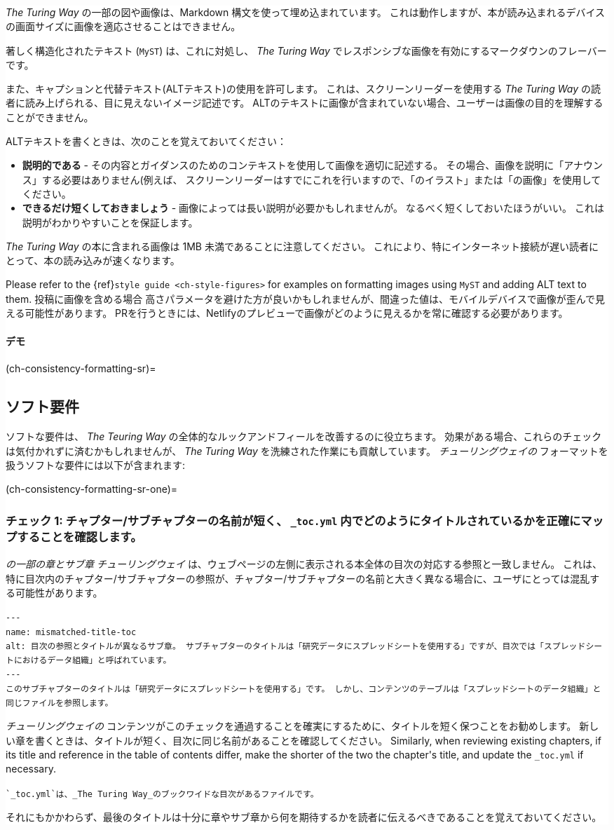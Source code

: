 _The Turing Way_ の一部の図や画像は、Markdown 構文を使って埋め込まれています。 これは動作しますが、本が読み込まれるデバイスの画面サイズに画像を適応させることはできません。

著しく構造化されたテキスト (`MyST`) は、これに対処し、 _The Turing Way_ でレスポンシブな画像を有効にするマークダウンのフレーバーです。

また、キャプションと代替テキスト(ALTテキスト)の使用を許可します。 これは、スクリーンリーダーを使用する _The Turing Way_ の読者に読み上げられる、目に見えないイメージ記述です。 ALTのテキストに画像が含まれていない場合、ユーザーは画像の目的を理解することができません。

ALTテキストを書くときは、次のことを覚えておいてください：
- **説明的である** - その内容とガイダンスのためのコンテキストを使用して画像を適切に記述する。 その場合、画像を説明に「アナウンス」する必要はありません(例えば、 スクリーンリーダーはすでにこれを行いますので、「のイラスト」または「の画像」を使用してください。
- **できるだけ短くしておきましょう** - 画像によっては長い説明が必要かもしれませんが。 なるべく短くしておいたほうがいい。 これは説明がわかりやすいことを保証します。

_The Turing Way_ の本に含まれる画像は 1MB 未満であることに注意してください。 これにより、特にインターネット接続が遅い読者にとって、本の読み込みが速くなります。

Please refer to the {ref}`style guide <ch-style-figures>` for examples on formatting images using `MyST` and adding ALT text to them. 投稿に画像を含める場合 高さパラメータを避けた方が良いかもしれませんが、間違った値は、モバイルデバイスで画像が歪んで見える可能性があります。 PRを行うときには、Netlifyのプレビューで画像がどのように見えるかを常に確認する必要があります。

#### デモ

<div class="video-container">
    <iframe width="560" height="315" src="https://www.youtube.com/embed/upBiKLR_A5E" frameborder="0" allow="accelerometer; autoplay; clipboard-write; encrypted-media; gyroscope; picture-in-picture" allowfullscreen></iframe>
</div>

(ch-consistency-formatting-sr)=
## ソフト要件

ソフトな要件は、 _The Teuring Way_ の全体的なルックアンドフィールを改善するのに役立ちます。 効果がある場合、これらのチェックは気付かれずに済むかもしれませんが、 _The Turing Way_ を洗練された作業にも貢献しています。 _チューリングウェイの_ フォーマットを扱うソフトな要件には以下が含まれます:

(ch-consistency-formatting-sr-one)=
### チェック 1: チャプター/サブチャプターの名前が短く、 `_toc.yml` 内でどのようにタイトルされているかを正確にマップすることを確認します。

_の一部の章とサブ章 チューリングウェイ_ は、ウェブページの左側に表示される本全体の目次の対応する参照と一致しません。 これは、特に目次内のチャプター/サブチャプターの参照が、チャプター/サブチャプターの名前と大きく異なる場合に、ユーザにとっては混乱する可能性があります。

```{figure} ../../figures/mismatched-title-toc.png
---
name: mismatched-title-toc
alt: 目次の参照とタイトルが異なるサブ章。 サブチャプターのタイトルは「研究データにスプレッドシートを使用する」ですが、目次では「スプレッドシートにおけるデータ組織」と呼ばれています。
---
このサブチャプターのタイトルは「研究データにスプレッドシートを使用する」です。 しかし、コンテンツのテーブルは「スプレッドシートのデータ組織」と同じファイルを参照します。
```

_チューリングウェイの_ コンテンツがこのチェックを通過することを確実にするために、タイトルを短く保つことをお勧めします。 新しい章を書くときは、タイトルが短く、目次に同じ名前があることを確認してください。 Similarly, when reviewing existing chapters, if its title and reference in the table of contents differ, make the shorter of the two the chapter's title, and update the `_toc.yml` if necessary.

```{note}
`_toc.yml`は、_The Turing Way_のブックワイドな目次があるファイルです。
```

それにもかかわらず、最後のタイトルは十分に章やサブ章から何を期待するかを読者に伝えるべきであることを覚えておいてください。
